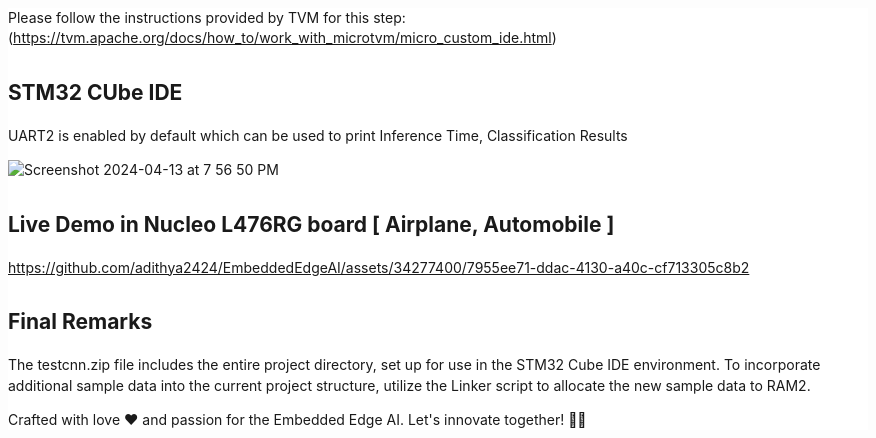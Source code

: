 Please follow the instructions provided by TVM for this step:
(https://tvm.apache.org/docs/how_to/work_with_microtvm/micro_custom_ide.html)

## STM32 CUbe IDE 

UART2 is enabled by default which can be used to print Inference Time, Classification Results

<img width="652" alt="Screenshot 2024-04-13 at 7 56 50 PM" src="https://github.com/adithya2424/EmbeddedEdgeAI/assets/34277400/e9eb72b5-7f60-47d9-9384-a58575a90135">

## Live Demo in Nucleo L476RG board [ Airplane, Automobile ]
https://github.com/adithya2424/EmbeddedEdgeAI/assets/34277400/7955ee71-ddac-4130-a40c-cf713305c8b2

## Final Remarks

The testcnn.zip file includes the entire project directory, set up for use in the STM32 Cube IDE environment. To incorporate additional sample data into the current project structure, utilize the Linker script to allocate the new sample data to RAM2.


Crafted with love ❤️ and passion for the Embedded Edge AI. Let's innovate together! 🚀✨


















